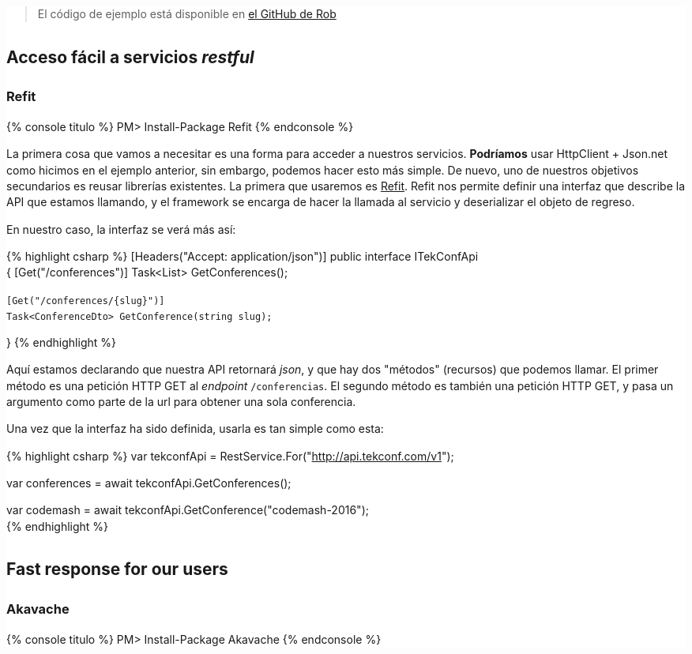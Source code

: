 > El código de ejemplo está disponible en [el GitHub de Rob](https://github.com/RobGibbens/ResilientServices)  

## Acceso fácil a servicios *restful*  

### Refit  

{% console titulo %}
PM> Install-Package Refit
{% endconsole %}  

La primera cosa que vamos a necesitar es una forma para acceder a nuestros servicios. **Podríamos** usar HttpClient + Json.net como hicimos en el ejemplo anterior, sin embargo, podemos hacer esto más simple. De nuevo, uno de nuestros objetivos secundarios es reusar librerías existentes. La primera que usaremos es <a href="https://github.com/paulcbetts/refit" target="_blank" rel="nofollow">Refit</a>. Refit nos permite definir una interfaz que describe la API que estamos llamando, y el framework se encarga de hacer la llamada al servicio y deserializar el objeto de regreso.  

En nuestro caso, la interfaz se verá más así:  

{% highlight csharp %}
[Headers("Accept: application/json")]
public interface ITekConfApi  
{
    [Get("/conferences")]
    Task<List<ConferenceDto>> GetConferences();

    [Get("/conferences/{slug}")]
    Task<ConferenceDto> GetConference(string slug);
}
{% endhighlight %}  

Aquí estamos declarando que nuestra API retornará *json*, y que hay dos "métodos" (recursos) que podemos llamar. El primer método es una petición HTTP GET al *endpoint* `/conferencias`. El segundo método es también una petición HTTP GET, y pasa un argumento como parte de la url para obtener una sola conferencia.  

Una vez que la interfaz ha sido definida, usarla es tan simple como esta:  

{% highlight csharp %}
var tekconfApi = RestService.For<ITekConfApi>("http://api.tekconf.com/v1");

var conferences = await tekconfApi.GetConferences();

var codemash = await tekconfApi.GetConference("codemash-2016");  
{% endhighlight %}     

## Fast response for our users  

### Akavache  

{% console titulo %}
PM> Install-Package Akavache
{% endconsole %}  
